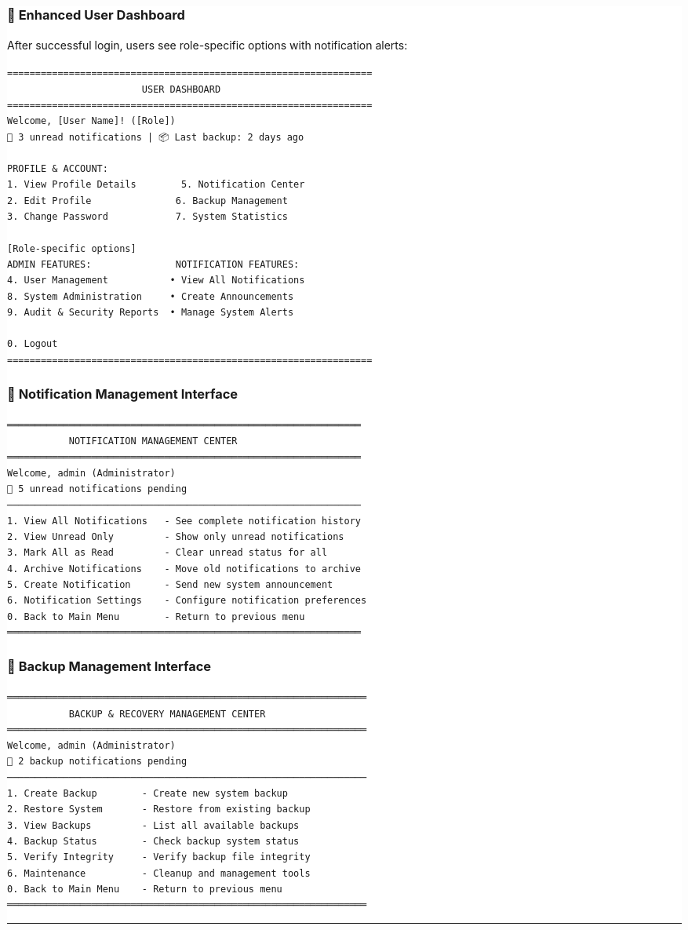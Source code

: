### 👤 **Enhanced User Dashboard**

After successful login, users see role-specific options with notification alerts:

```
=================================================================
                        USER DASHBOARD
=================================================================
Welcome, [User Name]! ([Role])
🔔 3 unread notifications | 📦 Last backup: 2 days ago

PROFILE & ACCOUNT:
1. View Profile Details        5. Notification Center
2. Edit Profile               6. Backup Management  
3. Change Password            7. System Statistics

[Role-specific options]
ADMIN FEATURES:               NOTIFICATION FEATURES:
4. User Management           • View All Notifications
8. System Administration     • Create Announcements  
9. Audit & Security Reports  • Manage System Alerts

0. Logout
=================================================================
```

### 🔔 **Notification Management Interface**

```
═══════════════════════════════════════════════════════════════
           NOTIFICATION MANAGEMENT CENTER
═══════════════════════════════════════════════════════════════
Welcome, admin (Administrator)
🔔 5 unread notifications pending
───────────────────────────────────────────────────────────────
1. View All Notifications   - See complete notification history
2. View Unread Only         - Show only unread notifications  
3. Mark All as Read         - Clear unread status for all
4. Archive Notifications    - Move old notifications to archive
5. Create Notification      - Send new system announcement
6. Notification Settings    - Configure notification preferences
0. Back to Main Menu        - Return to previous menu
═══════════════════════════════════════════════════════════════
```

### 💾 **Backup Management Interface**

```
════════════════════════════════════════════════════════════════
           BACKUP & RECOVERY MANAGEMENT CENTER  
════════════════════════════════════════════════════════════════
Welcome, admin (Administrator)
🔔 2 backup notifications pending
────────────────────────────────────────────────────────────────
1. Create Backup        - Create new system backup
2. Restore System       - Restore from existing backup
3. View Backups         - List all available backups
4. Backup Status        - Check backup system status
5. Verify Integrity     - Verify backup file integrity
6. Maintenance          - Cleanup and management tools
0. Back to Main Menu    - Return to previous menu
════════════════════════════════════════════════════════════════
```

---